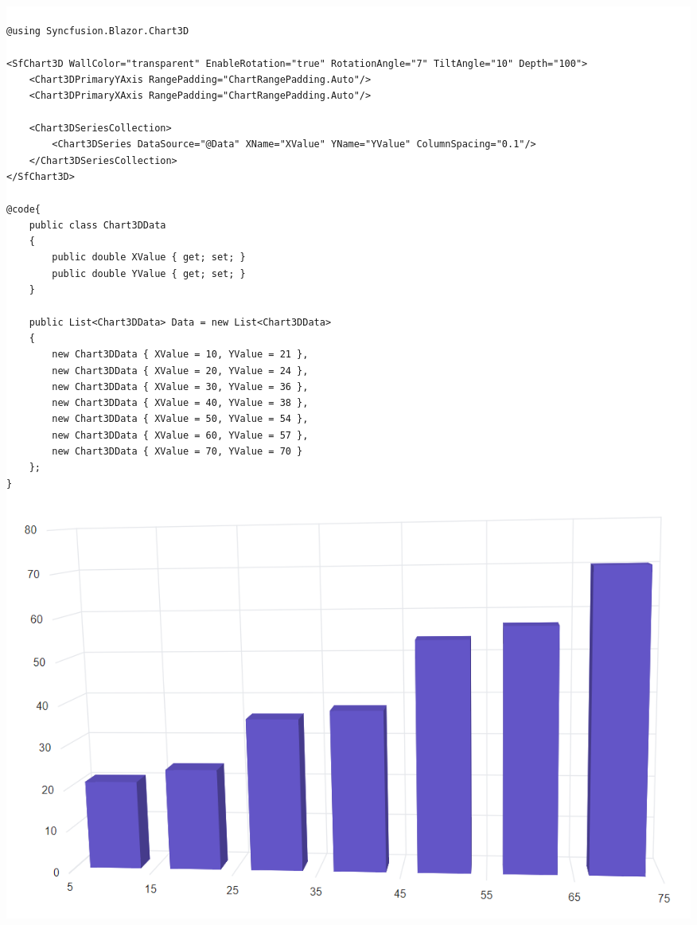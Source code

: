 ```cshtml

@using Syncfusion.Blazor.Chart3D

<SfChart3D WallColor="transparent" EnableRotation="true" RotationAngle="7" TiltAngle="10" Depth="100">
    <Chart3DPrimaryYAxis RangePadding="ChartRangePadding.Auto"/>
    <Chart3DPrimaryXAxis RangePadding="ChartRangePadding.Auto"/>

    <Chart3DSeriesCollection>
        <Chart3DSeries DataSource="@Data" XName="XValue" YName="YValue" ColumnSpacing="0.1"/>
    </Chart3DSeriesCollection>
</SfChart3D>

@code{
    public class Chart3DData
    {
        public double XValue { get; set; }
        public double YValue { get; set; }
    }

    public List<Chart3DData> Data = new List<Chart3DData>
	{
		new Chart3DData { XValue = 10, YValue = 21 },
		new Chart3DData { XValue = 20, YValue = 24 },
		new Chart3DData { XValue = 30, YValue = 36 },
		new Chart3DData { XValue = 40, YValue = 38 },
		new Chart3DData { XValue = 50, YValue = 54 },
		new Chart3DData { XValue = 60, YValue = 57 },
		new Chart3DData { XValue = 70, YValue = 70 }
	};
}

```

![Blazor Column 3D Chart with Auto RangePadding](images/numeric-axis/blazor-column-chart-auto-rangepadding.png)
